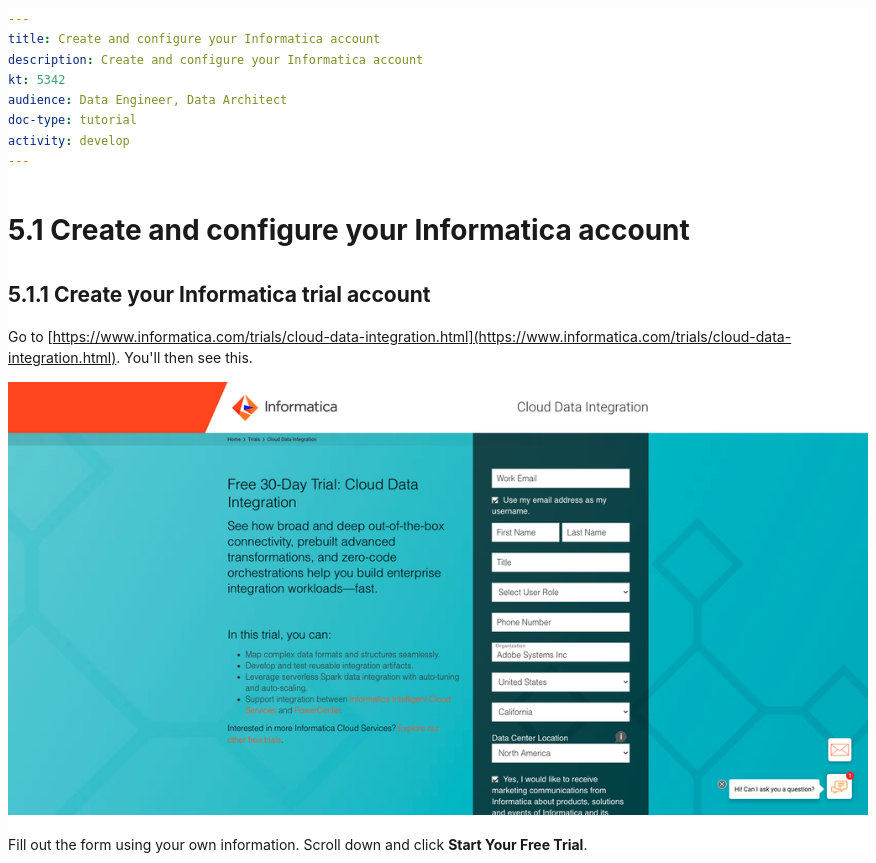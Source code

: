 ```yaml
---
title: Create and configure your Informatica account
description: Create and configure your Informatica account
kt: 5342
audience: Data Engineer, Data Architect
doc-type: tutorial
activity: develop
---
```

# 5.1 Create and configure your Informatica account

## 5.1.1 Create your Informatica trial account

Go to [https://www.informatica.com/trials/cloud-data-integration.html](https://www.informatica.com/trials/cloud-data-integration.html). You'll then see this.

![ETL](./images/crinf1.png)

Fill out the form using your own information. Scroll down and click **Start Your Free Trial**.

